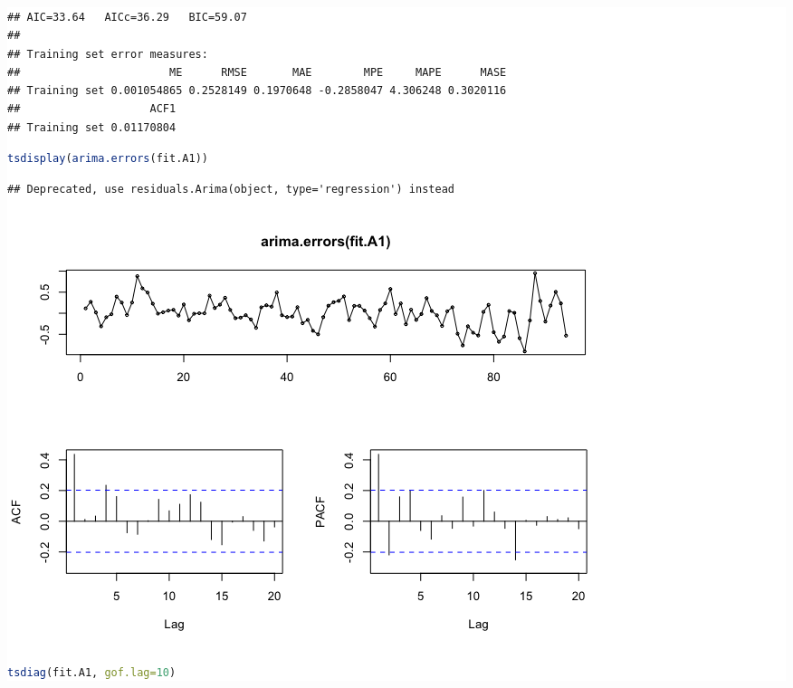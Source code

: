     ## AIC=33.64   AICc=36.29   BIC=59.07
    ## 
    ## Training set error measures:
    ##                       ME      RMSE       MAE        MPE     MAPE      MASE
    ## Training set 0.001054865 0.2528149 0.1970648 -0.2858047 4.306248 0.3020116
    ##                    ACF1
    ## Training set 0.01170804

``` r
tsdisplay(arima.errors(fit.A1))
```

    ## Deprecated, use residuals.Arima(object, type='regression') instead

![](hw3_files/figure-markdown_github/unnamed-chunk-7-1.png)

``` r
tsdiag(fit.A1, gof.lag=10)
```
